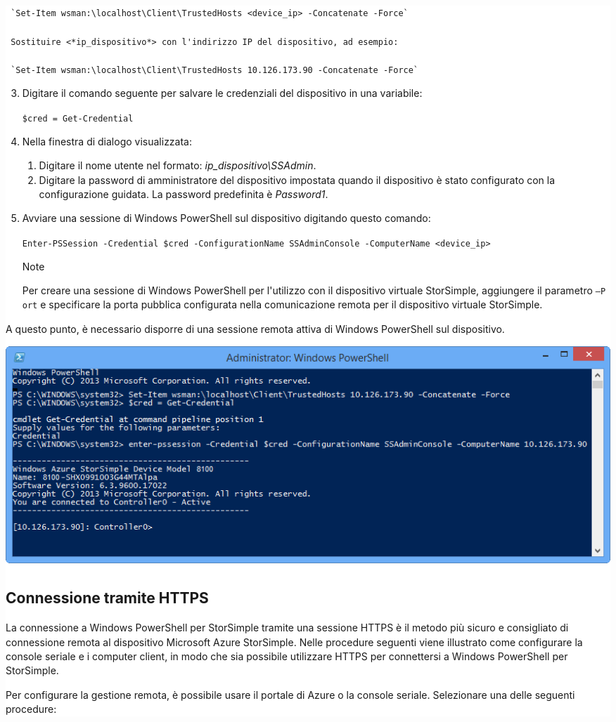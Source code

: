      `Set-Item wsman:\localhost\Client\TrustedHosts <device_ip> -Concatenate -Force`
   
     Sostituire <*ip_dispositivo*> con l'indirizzo IP del dispositivo, ad esempio: 
   
     `Set-Item wsman:\localhost\Client\TrustedHosts 10.126.173.90 -Concatenate -Force`
3. Digitare il comando seguente per salvare le credenziali del dispositivo in una variabile: 
   
    ```
    $cred = Get-Credential
    ```
    
4. Nella finestra di dialogo visualizzata:
   
   1. Digitare il nome utente nel formato: *ip_dispositivo\SSAdmin*.
   2. Digitare la password di amministratore del dispositivo impostata quando il dispositivo è stato configurato con la configurazione guidata. La password predefinita è *Password1*.
5. Avviare una sessione di Windows PowerShell sul dispositivo digitando questo comando:
   
     `Enter-PSSession -Credential $cred -ConfigurationName SSAdminConsole -ComputerName <device_ip>`
   
   > [!NOTE]
   > Per creare una sessione di Windows PowerShell per l'utilizzo con il dispositivo virtuale StorSimple, aggiungere il parametro `–Port` e specificare la porta pubblica configurata nella comunicazione remota per il dispositivo virtuale StorSimple.
   
   
A questo punto, è necessario disporre di una sessione remota attiva di Windows PowerShell sul dispositivo.
   
![Comunicazione remota PowerShell tramite HTTP](./media/storsimple-remote-connect/HCS_PSRemotingUsingHTTP.png)

## <a name="connect-through-https"></a>Connessione tramite HTTPS

La connessione a Windows PowerShell per StorSimple tramite una sessione HTTPS è il metodo più sicuro e consigliato di connessione remota al dispositivo Microsoft Azure StorSimple. Nelle procedure seguenti viene illustrato come configurare la console seriale e i computer client, in modo che sia possibile utilizzare HTTPS per connettersi a Windows PowerShell per StorSimple.

Per configurare la gestione remota, è possibile usare il portale di Azure o la console seriale. Selezionare una delle seguenti procedure:
